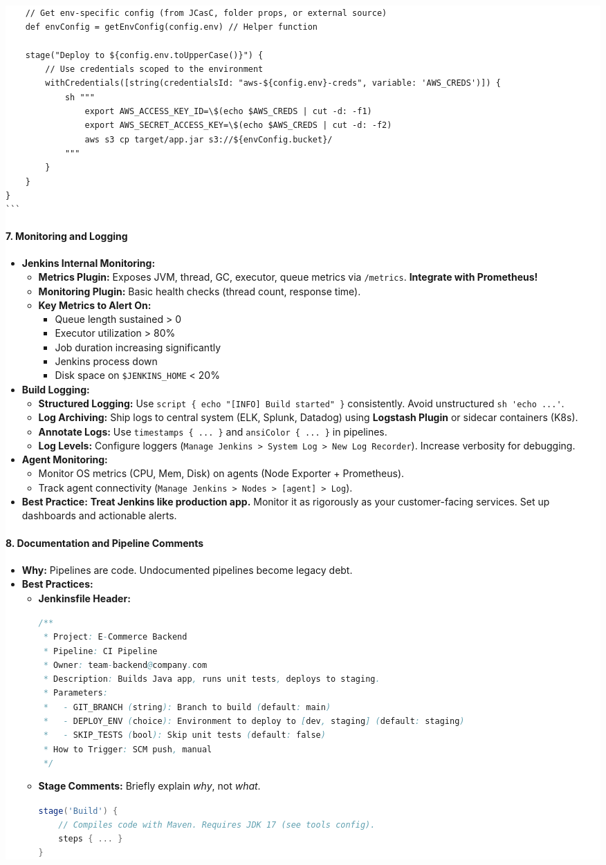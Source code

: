 
        // Get env-specific config (from JCasC, folder props, or external source)
        def envConfig = getEnvConfig(config.env) // Helper function

        stage("Deploy to ${config.env.toUpperCase()}") {
            // Use credentials scoped to the environment
            withCredentials([string(credentialsId: "aws-${config.env}-creds", variable: 'AWS_CREDS')]) {
                sh """
                    export AWS_ACCESS_KEY_ID=\$(echo $AWS_CREDS | cut -d: -f1)
                    export AWS_SECRET_ACCESS_KEY=\$(echo $AWS_CREDS | cut -d: -f2)
                    aws s3 cp target/app.jar s3://${envConfig.bucket}/
                """
            }
        }
    }
    ```

#### **7. Monitoring and Logging**
*   **Jenkins Internal Monitoring:**
    *   **Metrics Plugin:** Exposes JVM, thread, GC, executor, queue metrics via `/metrics`. **Integrate with Prometheus!**
    *   **Monitoring Plugin:** Basic health checks (thread count, response time).
    *   **Key Metrics to Alert On:**
        *   Queue length sustained > 0
        *   Executor utilization > 80%
        *   Job duration increasing significantly
        *   Jenkins process down
        *   Disk space on `$JENKINS_HOME` < 20%
*   **Build Logging:**
    *   **Structured Logging:** Use `script { echo "[INFO] Build started" }` consistently. Avoid unstructured `sh 'echo ...'`.
    *   **Log Archiving:** Ship logs to central system (ELK, Splunk, Datadog) using **Logstash Plugin** or sidecar containers (K8s).
    *   **Annotate Logs:** Use `timestamps { ... }` and `ansiColor { ... }` in pipelines.
    *   **Log Levels:** Configure loggers (`Manage Jenkins > System Log > New Log Recorder`). Increase verbosity for debugging.
*   **Agent Monitoring:**
    *   Monitor OS metrics (CPU, Mem, Disk) on agents (Node Exporter + Prometheus).
    *   Track agent connectivity (`Manage Jenkins > Nodes > [agent] > Log`).
*   **Best Practice:** **Treat Jenkins like production app.** Monitor it as rigorously as your customer-facing services. Set up dashboards and actionable alerts.

#### **8. Documentation and Pipeline Comments**
*   **Why:** Pipelines are code. Undocumented pipelines become legacy debt.
*   **Best Practices:**
    *   **Jenkinsfile Header:**
        ```groovy
        /**
         * Project: E-Commerce Backend
         * Pipeline: CI Pipeline
         * Owner: team-backend@company.com
         * Description: Builds Java app, runs unit tests, deploys to staging.
         * Parameters:
         *   - GIT_BRANCH (string): Branch to build (default: main)
         *   - DEPLOY_ENV (choice): Environment to deploy to [dev, staging] (default: staging)
         *   - SKIP_TESTS (bool): Skip unit tests (default: false)
         * How to Trigger: SCM push, manual
         */
        ```
    *   **Stage Comments:** Briefly explain *why*, not *what*.
        ```groovy
        stage('Build') {
            // Compiles code with Maven. Requires JDK 17 (see tools config).
            steps { ... }
        }